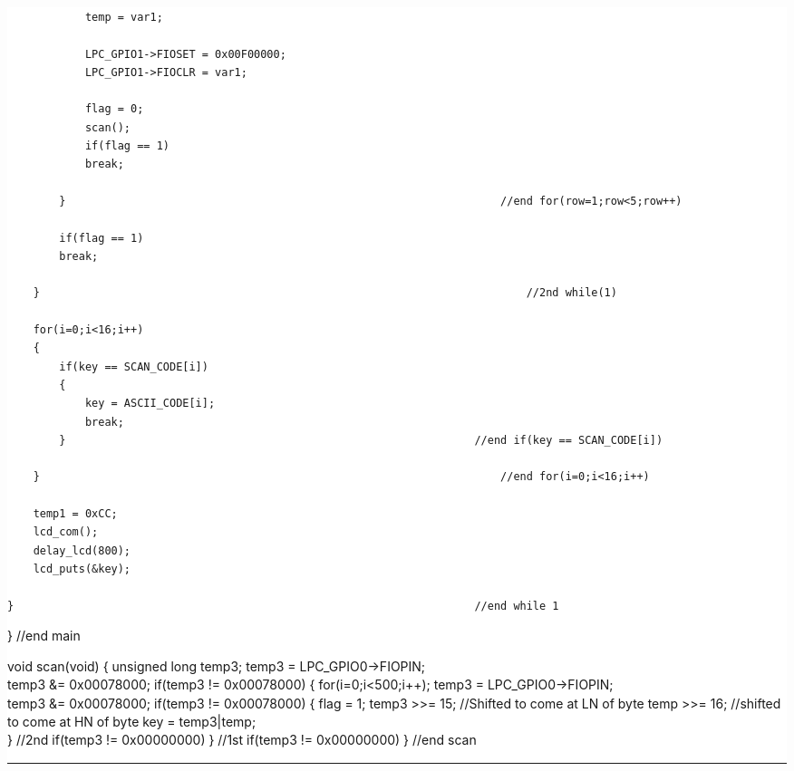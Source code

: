 				temp = var1;

				LPC_GPIO1->FIOSET = 0x00F00000;
				LPC_GPIO1->FIOCLR = var1;

				flag = 0;
				scan();
				if(flag == 1)
				break;
		
			} 																	//end for(row=1;row<5;row++)

			if(flag == 1)
			break;
		
		}							 												//2nd while(1)

		for(i=0;i<16;i++)
		{
			if(key == SCAN_CODE[i])
			{
				key = ASCII_CODE[i];
				break;
			} 																//end if(key == SCAN_CODE[i])

		}																		//end for(i=0;i<16;i++)

		temp1 = 0xCC;
		lcd_com();
		delay_lcd(800);
		lcd_puts(&key);
		
	}																		//end while 1
}																			//end main

void scan(void)
{
 	unsigned long temp3;
	temp3 = LPC_GPIO0->FIOPIN;	
	temp3 &= 0x00078000;
	if(temp3 != 0x00078000)
	{
		for(i=0;i<500;i++);
		temp3 = LPC_GPIO0->FIOPIN;	
		temp3 &= 0x00078000;
		if(temp3 != 0x00078000)
		{
			flag = 1;
			temp3 >>= 15;									//Shifted to come at LN of byte
			temp >>= 16;									//shifted to come at HN of byte
			key = temp3|temp;	
		}																//2nd if(temp3 != 0x00000000)
	}																	//1st if(temp3 != 0x00000000)
}																		//end scan

________________________________________________________________________________________________________________________
